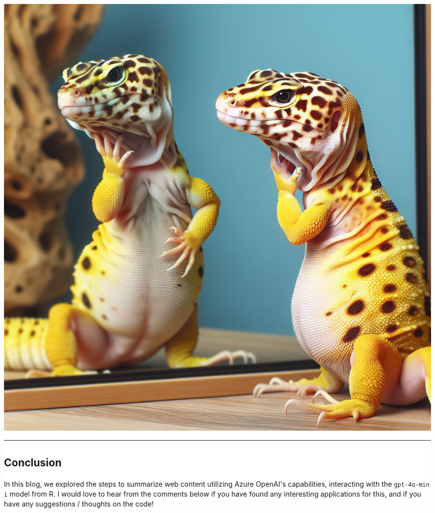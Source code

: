 ![prompt: a yellow spotted lizard standing in front of the mirror, looking puzzled and scratching its chin](https://raw.githubusercontent.com/martinctc/blog/master/images/az-openai/yellow-spotted-lizard.png)

---

## Conclusion

In this blog, we explored the steps to summarize web content utilizing Azure OpenAI's capabilities, interacting with the `gpt-4o-mini` model from R. I would love to hear from the comments below if you have found any interesting applications for this, and if you have any suggestions / thoughts on the code! 
